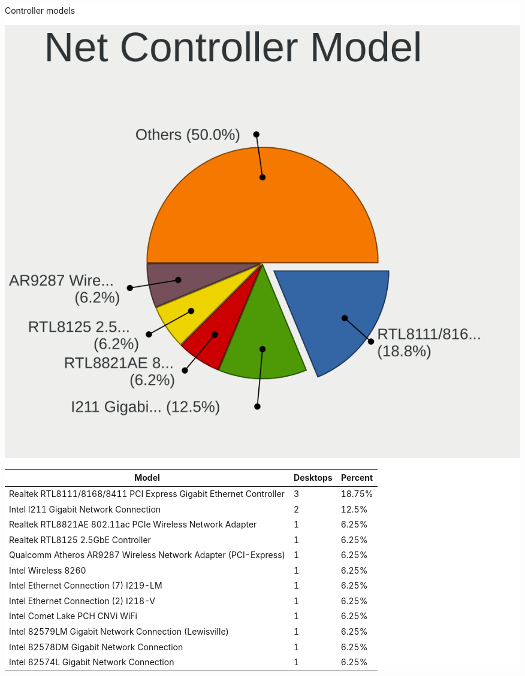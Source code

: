 Controller models

![Net Controller Model](./images/pie_chart/net_model.svg)


| Model                                                             | Desktops | Percent |
|-------------------------------------------------------------------|----------|---------|
| Realtek RTL8111/8168/8411 PCI Express Gigabit Ethernet Controller | 3        | 18.75%  |
| Intel I211 Gigabit Network Connection                             | 2        | 12.5%   |
| Realtek RTL8821AE 802.11ac PCIe Wireless Network Adapter          | 1        | 6.25%   |
| Realtek RTL8125 2.5GbE Controller                                 | 1        | 6.25%   |
| Qualcomm Atheros AR9287 Wireless Network Adapter (PCI-Express)    | 1        | 6.25%   |
| Intel Wireless 8260                                               | 1        | 6.25%   |
| Intel Ethernet Connection (7) I219-LM                             | 1        | 6.25%   |
| Intel Ethernet Connection (2) I218-V                              | 1        | 6.25%   |
| Intel Comet Lake PCH CNVi WiFi                                    | 1        | 6.25%   |
| Intel 82579LM Gigabit Network Connection (Lewisville)             | 1        | 6.25%   |
| Intel 82578DM Gigabit Network Connection                          | 1        | 6.25%   |
| Intel 82574L Gigabit Network Connection                           | 1        | 6.25%   |